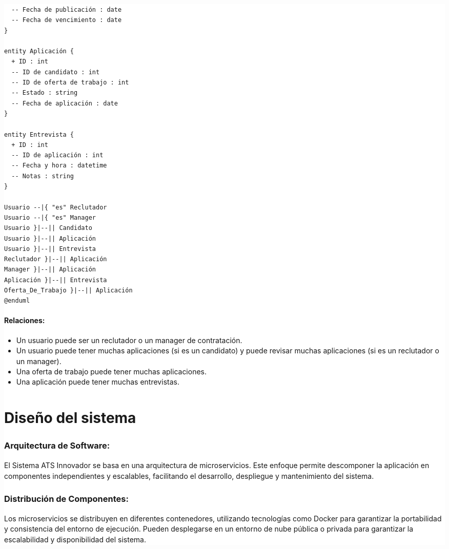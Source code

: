```plantuml
  -- Fecha de publicación : date
  -- Fecha de vencimiento : date
}

entity Aplicación {
  + ID : int
  -- ID de candidato : int
  -- ID de oferta de trabajo : int
  -- Estado : string
  -- Fecha de aplicación : date
}

entity Entrevista {
  + ID : int
  -- ID de aplicación : int
  -- Fecha y hora : datetime
  -- Notas : string
}

Usuario --|{ "es" Reclutador
Usuario --|{ "es" Manager
Usuario }|--|| Candidato
Usuario }|--|| Aplicación
Usuario }|--|| Entrevista
Reclutador }|--|| Aplicación
Manager }|--|| Aplicación
Aplicación }|--|| Entrevista
Oferta_De_Trabajo }|--|| Aplicación
@enduml
```

#### Relaciones:

- Un usuario puede ser un reclutador o un manager de contratación.
- Un usuario puede tener muchas aplicaciones (si es un candidato) y puede revisar muchas aplicaciones (si es un reclutador o un manager).
- Una oferta de trabajo puede tener muchas aplicaciones.
- Una aplicación puede tener muchas entrevistas.




# Diseño del sistema

### Arquitectura de Software:
El Sistema ATS Innovador se basa en una arquitectura de microservicios. Este enfoque permite descomponer la aplicación en componentes independientes y escalables, facilitando el desarrollo, despliegue y mantenimiento del sistema.

### Distribución de Componentes:
Los microservicios se distribuyen en diferentes contenedores, utilizando tecnologías como Docker para garantizar la portabilidad y consistencia del entorno de ejecución. Pueden desplegarse en un entorno de nube pública o privada para garantizar la escalabilidad y disponibilidad del sistema.
